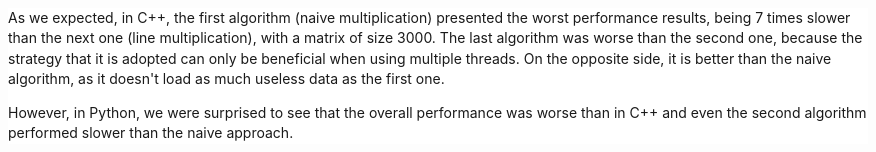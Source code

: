 As we expected, in C++, the first algorithm (naive multiplication) presented the worst performance results, being 7 times slower than the next one (line multiplication), with a matrix of size 3000. The last algorithm was worse than the second one, because the strategy that it is adopted can only be beneficial when using multiple threads. On the opposite side, it is better than the naive algorithm, as it doesn't load as much useless data as the first one.

However, in Python, we were surprised to see that the overall performance was worse than in C++ and even the second algorithm performed slower than the naive approach.